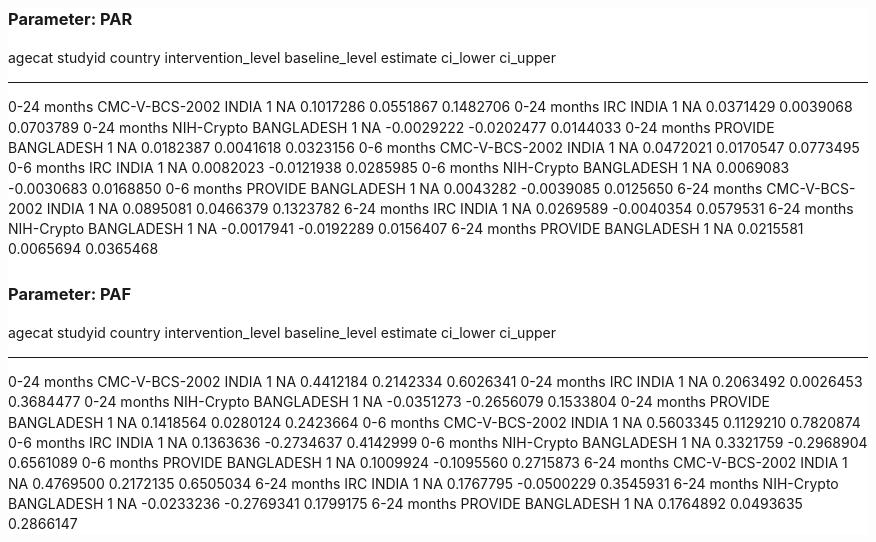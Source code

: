
### Parameter: PAR


agecat        studyid          country      intervention_level   baseline_level      estimate     ci_lower    ci_upper
------------  ---------------  -----------  -------------------  ---------------  -----------  -----------  ----------
0-24 months   CMC-V-BCS-2002   INDIA        1                    NA                 0.1017286    0.0551867   0.1482706
0-24 months   IRC              INDIA        1                    NA                 0.0371429    0.0039068   0.0703789
0-24 months   NIH-Crypto       BANGLADESH   1                    NA                -0.0029222   -0.0202477   0.0144033
0-24 months   PROVIDE          BANGLADESH   1                    NA                 0.0182387    0.0041618   0.0323156
0-6 months    CMC-V-BCS-2002   INDIA        1                    NA                 0.0472021    0.0170547   0.0773495
0-6 months    IRC              INDIA        1                    NA                 0.0082023   -0.0121938   0.0285985
0-6 months    NIH-Crypto       BANGLADESH   1                    NA                 0.0069083   -0.0030683   0.0168850
0-6 months    PROVIDE          BANGLADESH   1                    NA                 0.0043282   -0.0039085   0.0125650
6-24 months   CMC-V-BCS-2002   INDIA        1                    NA                 0.0895081    0.0466379   0.1323782
6-24 months   IRC              INDIA        1                    NA                 0.0269589   -0.0040354   0.0579531
6-24 months   NIH-Crypto       BANGLADESH   1                    NA                -0.0017941   -0.0192289   0.0156407
6-24 months   PROVIDE          BANGLADESH   1                    NA                 0.0215581    0.0065694   0.0365468


### Parameter: PAF


agecat        studyid          country      intervention_level   baseline_level      estimate     ci_lower    ci_upper
------------  ---------------  -----------  -------------------  ---------------  -----------  -----------  ----------
0-24 months   CMC-V-BCS-2002   INDIA        1                    NA                 0.4412184    0.2142334   0.6026341
0-24 months   IRC              INDIA        1                    NA                 0.2063492    0.0026453   0.3684477
0-24 months   NIH-Crypto       BANGLADESH   1                    NA                -0.0351273   -0.2656079   0.1533804
0-24 months   PROVIDE          BANGLADESH   1                    NA                 0.1418564    0.0280124   0.2423664
0-6 months    CMC-V-BCS-2002   INDIA        1                    NA                 0.5603345    0.1129210   0.7820874
0-6 months    IRC              INDIA        1                    NA                 0.1363636   -0.2734637   0.4142999
0-6 months    NIH-Crypto       BANGLADESH   1                    NA                 0.3321759   -0.2968904   0.6561089
0-6 months    PROVIDE          BANGLADESH   1                    NA                 0.1009924   -0.1095560   0.2715873
6-24 months   CMC-V-BCS-2002   INDIA        1                    NA                 0.4769500    0.2172135   0.6505034
6-24 months   IRC              INDIA        1                    NA                 0.1767795   -0.0500229   0.3545931
6-24 months   NIH-Crypto       BANGLADESH   1                    NA                -0.0233236   -0.2769341   0.1799175
6-24 months   PROVIDE          BANGLADESH   1                    NA                 0.1764892    0.0493635   0.2866147
